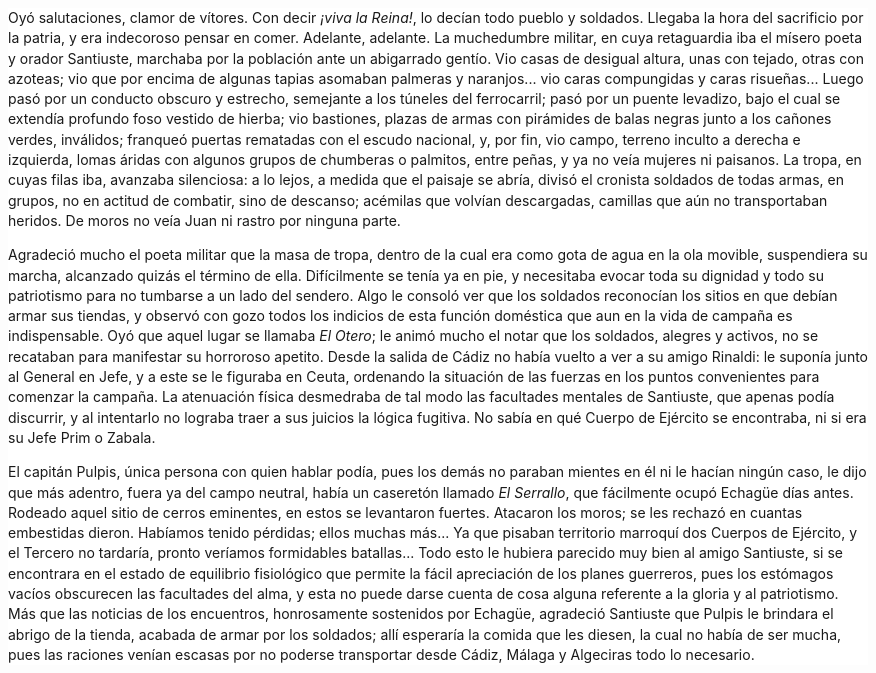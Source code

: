 Oyó salutaciones, clamor de vítores. Con decir *¡viva la Reina!*, lo decían
todo pueblo y soldados. Llegaba la hora del sacrificio por la patria, y era
indecoroso pensar en comer. Adelante, adelante. La muchedumbre militar, en cuya
retaguardia iba el mísero poeta y orador Santiuste, marchaba por la población
ante un abigarrado gentío. Vio casas de desigual altura, unas con tejado, otras
con azoteas; vio que por encima de algunas tapias asomaban palmeras
y naranjos... vio caras compungidas y caras risueñas... Luego pasó por un
conducto obscuro y estrecho, semejante a los túneles del ferrocarril; pasó por
un puente levadizo, bajo el cual se extendía profundo foso vestido de hierba;
vio bastiones, plazas de armas con pirámides de balas negras junto a los
cañones verdes, inválidos; franqueó puertas rematadas con el escudo nacional,
y, por fin, vio campo, terreno inculto a derecha e izquierda, lomas áridas con
algunos grupos de chumberas o palmitos, entre peñas, y ya no veía mujeres ni
paisanos. La tropa, en cuyas filas iba, avanzaba silenciosa: a lo lejos,
a medida que el paisaje se abría, divisó el cronista soldados de todas armas,
en grupos, no en actitud de combatir, sino de descanso; acémilas que volvían
descargadas, camillas que aún no transportaban heridos. De moros no veía Juan
ni rastro por ninguna parte.

Agradeció mucho el poeta militar que la masa de tropa, dentro de la cual era
como gota de agua en la ola movible, suspendiera su marcha, alcanzado quizás el
término de ella. Difícilmente se tenía ya en pie, y necesitaba evocar toda su
dignidad y todo su patriotismo para no tumbarse a un lado del sendero. Algo le
consoló ver que los soldados reconocían los sitios en que debían armar sus
tiendas, y observó con gozo todos los indicios de esta función doméstica que
aun en la vida de campaña es indispensable. Oyó que aquel lugar se llamaba *El
Otero*; le animó mucho el notar que los soldados, alegres y activos, no se
recataban para manifestar su horroroso apetito.  Desde la salida de Cádiz no
había vuelto a ver a su amigo Rinaldi: le suponía junto al General en Jefe,
y a este se le figuraba en Ceuta, ordenando la situación de las fuerzas en los
puntos convenientes para comenzar la campaña. La atenuación física desmedraba
de tal modo las facultades mentales de Santiuste, que apenas podía discurrir,
y al intentarlo no lograba traer a sus juicios la lógica fugitiva. No sabía en
qué Cuerpo de Ejército se encontraba, ni si era su Jefe Prim o Zabala.

El capitán Pulpis, única persona con quien hablar podía, pues los demás no
paraban mientes en él ni le hacían ningún caso, le dijo que más adentro, fuera
ya del campo neutral, había un caseretón llamado *El Serrallo*, que fácilmente
ocupó Echagüe días antes. Rodeado aquel sitio de cerros eminentes, en estos se
levantaron fuertes. Atacaron los moros; se les rechazó en cuantas embestidas
dieron. Habíamos tenido pérdidas; ellos muchas más...  Ya que pisaban
territorio marroquí dos Cuerpos de Ejército, y el Tercero no tardaría, pronto
veríamos formidables batallas... Todo esto le hubiera parecido muy bien al
amigo Santiuste, si se encontrara en el estado de equilibrio fisiológico que
permite la fácil apreciación de los planes guerreros, pues los estómagos vacíos
obscurecen las facultades del alma, y esta no puede darse cuenta de cosa alguna
referente a la gloria y al patriotismo. Más que las noticias de los encuentros,
honrosamente sostenidos por Echagüe, agradeció Santiuste que Pulpis le brindara
el abrigo de la tienda, acabada de armar por los soldados; allí esperaría la
comida que les diesen, la cual no había de ser mucha, pues las raciones venían
escasas por no poderse transportar desde Cádiz, Málaga y Algeciras todo lo
necesario.
